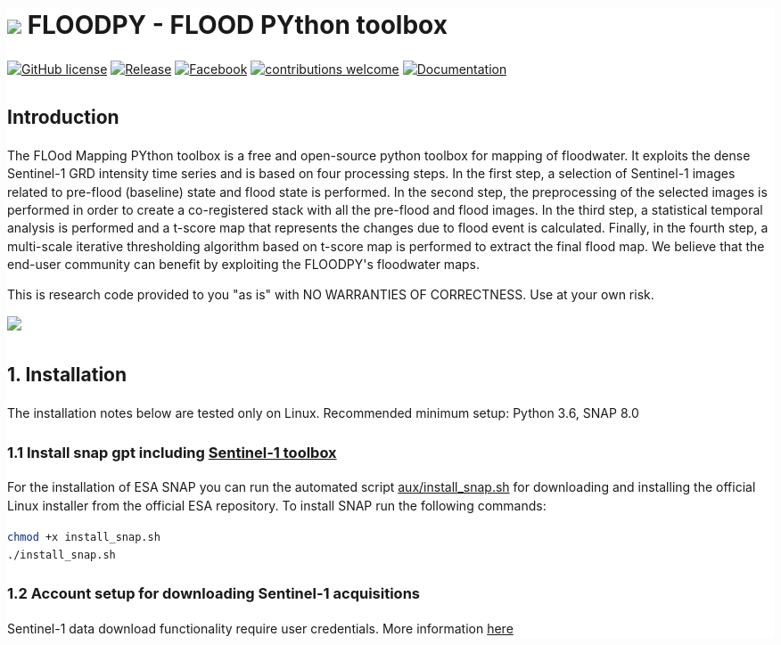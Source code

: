 # <img src="https://github.com/kleok/FLOODPY/blob/main/figures/Floodpy_logo.png" width="58"> FLOODPY - FLOOD PYthon toolbox 
[![GitHub license](https://img.shields.io/badge/License-GNU3-green.svg)](https://github.com/kleok/FLOODPY)
[![Release](https://img.shields.io/badge/Release-0.2.0-brightgreen)](https://github.com/kleok/FLOODPY)
[![Facebook](https://img.shields.io/badge/Group-Flompy-yellowgreen.svg)](https://www.facebook.com/groups/876299509742954)
[![contributions welcome](https://img.shields.io/badge/contributions-welcome-brightgreen.svg?style=flat)](https://github.com/kleok/FLOODPY/issues)
[![Documentation](https://readthedocs.org/projects/floodpy/badge/?version=latest)](https://floodpy.readthedocs.io/en/latest/)

## Introduction

The FLOod Mapping PYthon toolbox is a free and open-source python toolbox for mapping of floodwater. It exploits the dense Sentinel-1 GRD intensity time series and is based on four processing steps. In the first step, a selection of Sentinel-1 images related to pre-flood (baseline) state and flood state is performed. In the second step, the preprocessing of the selected images is performed in order to create a co-registered stack with all the pre-flood and flood images. In the third step, a statistical temporal analysis is performed and a t-score map that represents the changes due to flood event is calculated. Finally, in the fourth step, a multi-scale iterative thresholding algorithm based on t-score map is performed to extract the final flood map. We believe that the end-user community can benefit by exploiting the FLOODPY's floodwater maps.

This is research code provided to you "as is" with NO WARRANTIES OF CORRECTNESS. Use at your own risk.

<img src="https://github.com/kleok/FLOODPY/blob/main/figures/pinieios_results_github.png" width="900">

## 1. Installation

The installation notes below are tested only on Linux. Recommended minimum setup: Python 3.6, SNAP 8.0

### 1.1 Install snap gpt including [Sentinel-1 toolbox](https://step.esa.int/main/download/snap-download/previous-versions/)

For the installation of ESA SNAP you can run the automated script [aux/install_snap.sh](https://github.com/kleok/FLOODPY/blob/main/aux/install_snap.sh) for downloading and installing the official Linux installer from the official ESA repository. To install SNAP run the following commands:

```bash
chmod +x install_snap.sh
./install_snap.sh
```

### 1.2 Account setup for downloading Sentinel-1 acquisitions
Sentinel-1 data download functionality require user credentials. More information [here](https://scihub.copernicus.eu/)
